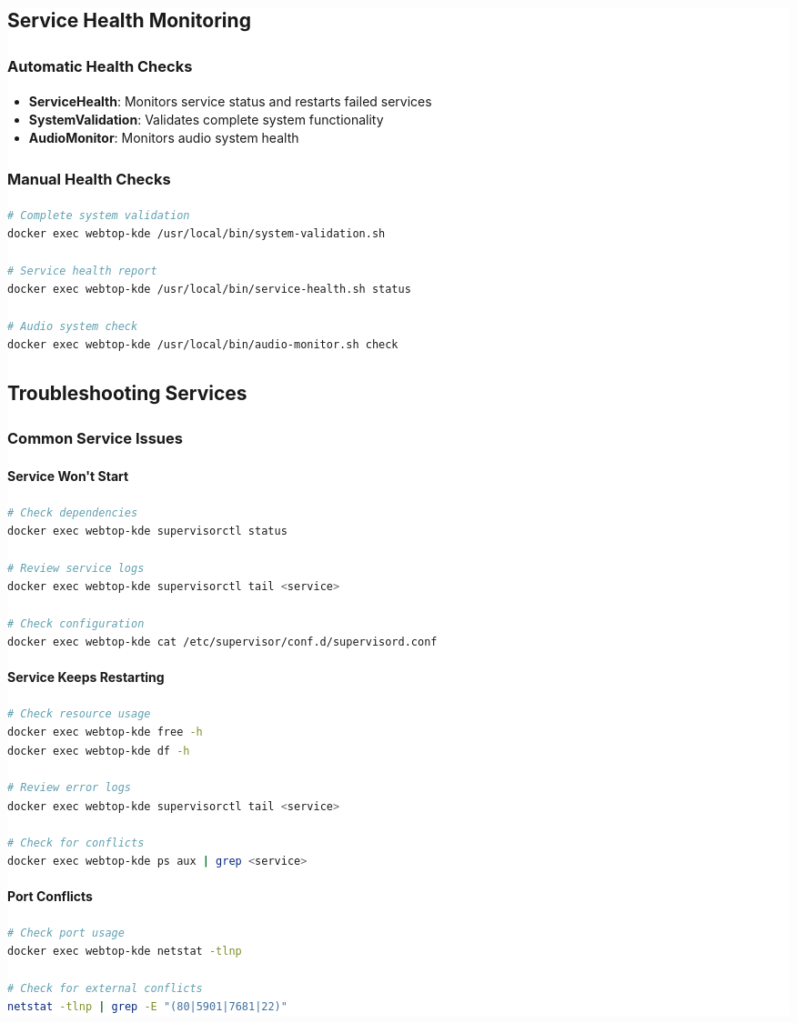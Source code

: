 ## Service Health Monitoring

### Automatic Health Checks
- **ServiceHealth**: Monitors service status and restarts failed services
- **SystemValidation**: Validates complete system functionality
- **AudioMonitor**: Monitors audio system health

### Manual Health Checks
```bash
# Complete system validation
docker exec webtop-kde /usr/local/bin/system-validation.sh

# Service health report
docker exec webtop-kde /usr/local/bin/service-health.sh status

# Audio system check
docker exec webtop-kde /usr/local/bin/audio-monitor.sh check
```

## Troubleshooting Services

### Common Service Issues

#### Service Won't Start
```bash
# Check dependencies
docker exec webtop-kde supervisorctl status

# Review service logs
docker exec webtop-kde supervisorctl tail <service>

# Check configuration
docker exec webtop-kde cat /etc/supervisor/conf.d/supervisord.conf
```

#### Service Keeps Restarting
```bash
# Check resource usage
docker exec webtop-kde free -h
docker exec webtop-kde df -h

# Review error logs
docker exec webtop-kde supervisorctl tail <service>

# Check for conflicts
docker exec webtop-kde ps aux | grep <service>
```

#### Port Conflicts
```bash
# Check port usage
docker exec webtop-kde netstat -tlnp

# Check for external conflicts
netstat -tlnp | grep -E "(80|5901|7681|22)"
```
